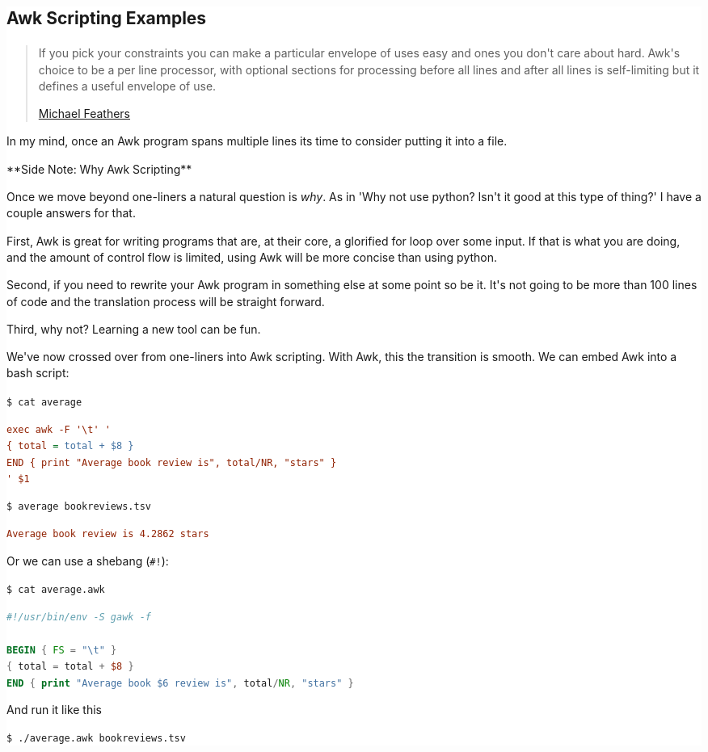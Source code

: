 ## Awk Scripting Examples

> If you pick your constraints you can make a particular envelope of uses easy and ones you don't care about hard.
> Awk's choice to be a per line processor, with optional sections for processing before all lines and after all lines is self-limiting but it defines a useful envelope of use.
>
> [Michael Feathers](https://news.ycombinator.com/item?id=13455678)

In my mind, once an Awk program spans multiple lines its time to consider putting it into a file. 

<div class="notice--info">
**Side Note: Why Awk Scripting**

Once we move beyond one-liners a natural question is *why*. As in 'Why not use python? Isn't it good at this type of thing?' I have a couple answers for that.

First, Awk is great for writing programs that are, at their core, a glorified for loop over some input. If that is what you are doing, and the amount of control flow is limited, using Awk will be more concise than using python. 

Second, if you need to rewrite your Awk program in something else at some point so be it. It's not going to be more than 100 lines of code and the translation process will be straight forward. 

Third, why not? Learning a new tool can be fun. 
</div>

We've now crossed over from one-liners into Awk scripting. With Awk, this the transition is smooth. We can embed Awk into a bash script:

``` bash
$ cat average
```
``` ini
exec awk -F '\t' '
{ total = total + $8 }
END { print "Average book review is", total/NR, "stars" } 
' $1
```
``` bash
$ average bookreviews.tsv
```
``` ini
Average book review is 4.2862 stars
```

Or we can use a shebang (`#!`):
``` bash
$ cat average.awk
```
``` awk
#!/usr/bin/env -S gawk -f

BEGIN { FS = "\t" }
{ total = total + $8 }
END { print "Average book $6 review is", total/NR, "stars" } 
```
And run it like this
```
$ ./average.awk bookreviews.tsv
```
